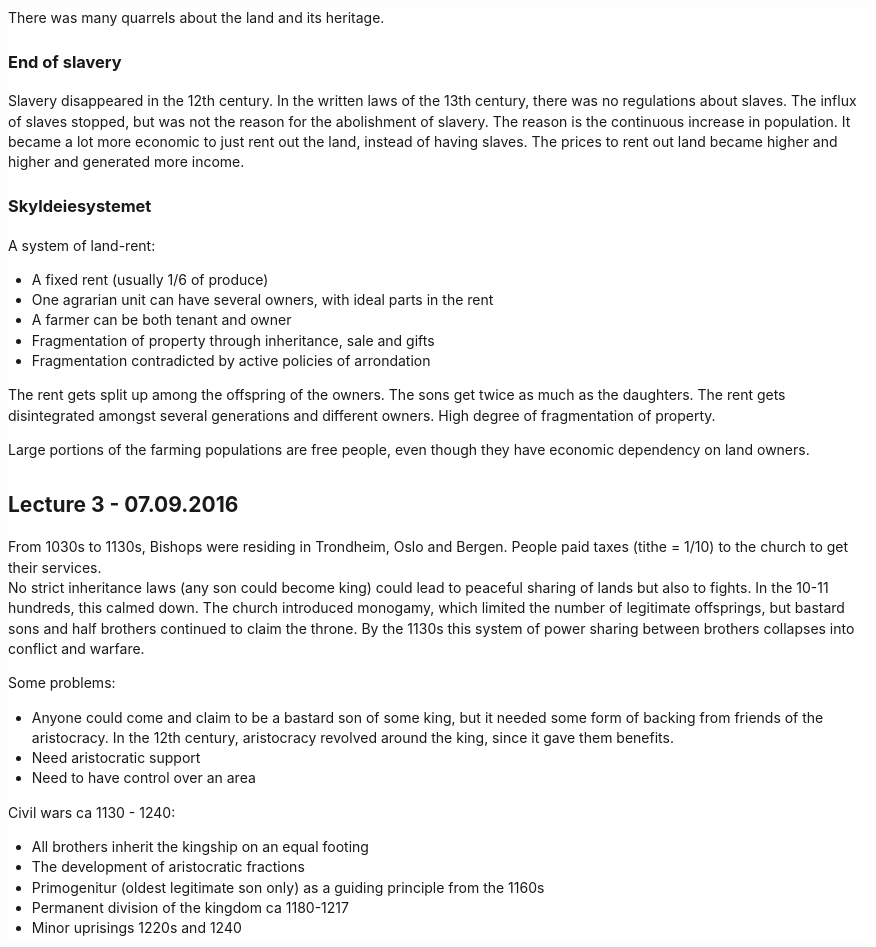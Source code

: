 There was many quarrels about the land and its heritage. 

### End of slavery

Slavery disappeared in the 12th century. In the written laws of the 13th century, there was no regulations about slaves. The influx of slaves stopped, but was not the reason for the abolishment of slavery. The reason is the continuous increase in population. It became a lot more economic to just rent out the land, instead of having slaves. The prices to rent out land became higher and higher and generated more income. 


### Skyldeiesystemet

A system of land-rent:

* A fixed rent (usually 1/6 of produce)
* One agrarian unit can have several owners, with ideal parts in the rent
* A farmer can be both tenant and owner
* Fragmentation of property through inheritance, sale and gifts
* Fragmentation contradicted by active policies of arrondation

The rent gets split up among the offspring of the owners. The sons get twice as much as the daughters. The rent gets disintegrated amongst several generations and different owners. High degree of fragmentation of property. 

Large portions of the farming populations are free people, even though they have economic dependency on land owners. 


## Lecture 3 - 07.09.2016


From 1030s to 1130s, Bishops were residing in Trondheim, Oslo and Bergen. People paid taxes (tithe = 1/10) to the church to get their services.  
No strict inheritance laws (any son could become king) could lead to peaceful sharing of lands but also to fights. In the 10-11 hundreds, this calmed down. The church introduced monogamy, which limited the number of legitimate offsprings, but bastard sons and half brothers continued to claim the throne. By the 1130s this system of power sharing between brothers collapses into conflict and warfare. 

Some problems: 

* Anyone could come and claim to be a bastard son of some king, but it needed some form of backing from friends of the aristocracy. In the 12th century, aristocracy revolved around the king, since it gave them benefits.  
* Need aristocratic support
* Need to have control over an area

Civil wars ca 1130 - 1240:

* All brothers inherit the kingship on an equal footing
* The development of aristocratic fractions
* Primogenitur (oldest legitimate son only) as a guiding principle from the 1160s
* Permanent division of the kingdom ca 1180-1217
* Minor uprisings 1220s and 1240
	